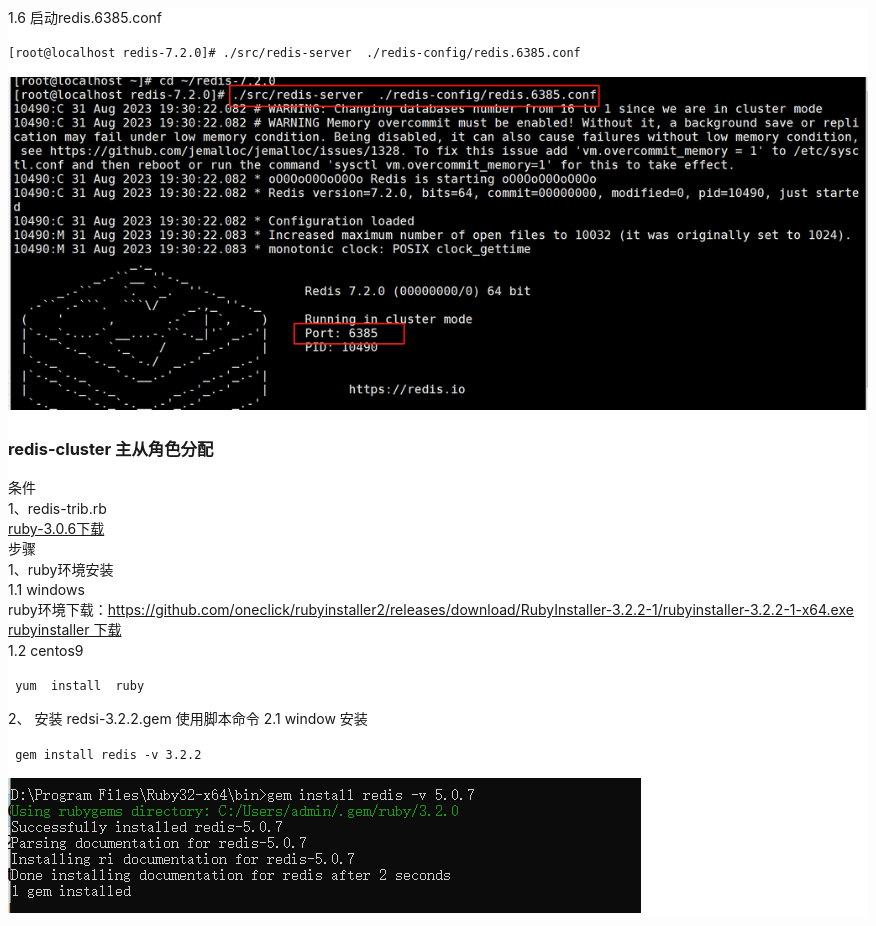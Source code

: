 1.6 启动redis.6385.conf 

```bash
[root@localhost redis-7.2.0]# ./src/redis-server  ./redis-config/redis.6385.conf 
```
![Alt text](/images/redis/redis_0032image.png)  

### redis-cluster 主从角色分配  
条件   
1、redis-trib.rb   
[ruby-3.0.6下载](https://cache.ruby-lang.org/pub/ruby/3.0/ruby-3.0.6.tar.gz)   
步骤    
1、ruby环境安装     
 1.1 windows    
 ruby环境下载：https://github.com/oneclick/rubyinstaller2/releases/download/RubyInstaller-3.2.2-1/rubyinstaller-3.2.2-1-x64.exe    
 [rubyinstaller 下载](https://rubyinstaller.org/downloads/)   
 1.2 centos9 
``` bash
 yum  install  ruby
 ```
2、 安装 redsi-3.2.2.gem 使用脚本命令
  2.1 window 安装
  ```bahs
   gem install redis -v 3.2.2
  ```
  ![Alt text](/images/redis/redis_0033image.png)  
  